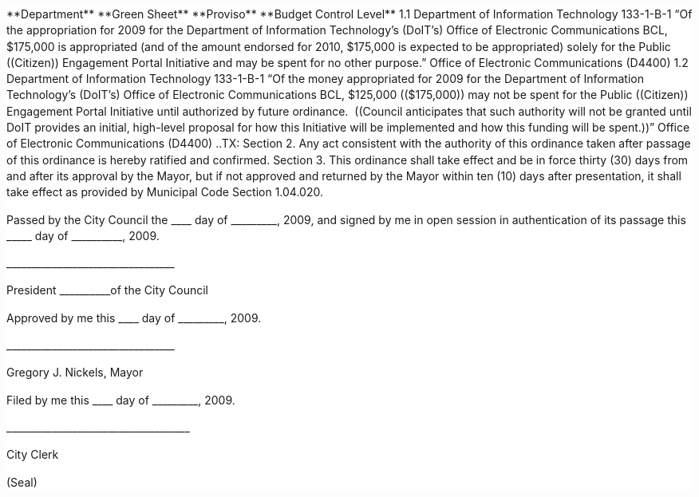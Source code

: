 </td><td>**Department**

</td><td>**Green Sheet**

</td><td>**Proviso**

</td><td>**Budget Control Level**

</td></tr><tr><td>1.1

</td><td>Department of Information Technology

</td><td>133-1-B-1

</td><td>“Of the appropriation for 2009 for the Department of Information Technology’s (DoIT’s) Office of Electronic Communications BCL, $175,000 is appropriated (and of the amount endorsed for 2010, $175,000 is expected to be appropriated) solely for the Public ((Citizen)) Engagement Portal Initiative and may be spent for no other purpose.”

</td><td>Office of Electronic Communications (D4400)

</td></tr><tr><td>1.2

</td><td>Department of Information Technology

</td><td>133-1-B-1

</td><td>“Of the money appropriated for 2009 for the Department of Information Technology’s (DoIT’s) Office of Electronic Communications BCL, $125,000 (($175,000)) may not be spent for the Public ((Citizen)) Engagement Portal Initiative until authorized by future ordinance.  ((Council anticipates that such authority will not be granted until DoIT provides an initial, high-level proposal for how this Initiative will be implemented and how this funding will be spent.))”

</td><td>Office of Electronic Communications (D4400)

</td></tr></table>..TX: Section 2. Any act consistent with the authority of this ordinance taken after passage of this ordinance is hereby ratified and confirmed.  Section 3. This ordinance shall take effect and be in force thirty (30) days from and after its approval by the Mayor, but if not approved and returned by the Mayor within ten (10) days after presentation, it shall take effect as provided by Municipal Code Section 1.04.020.

 Passed by the City Council the \_\_\_\_ day of \_\_\_\_\_\_\_\_\_, 2009, and signed by me in open session in authentication of its passage this \_\_\_\_\_ day of \_\_\_\_\_\_\_\_\_\_, 2009.

 \_\_\_\_\_\_\_\_\_\_\_\_\_\_\_\_\_\_\_\_\_\_\_\_\_\_\_\_\_\_\_\_\_

 President \_\_\_\_\_\_\_\_\_\_of the City Council

 Approved by me this \_\_\_\_ day of \_\_\_\_\_\_\_\_\_, 2009.

 \_\_\_\_\_\_\_\_\_\_\_\_\_\_\_\_\_\_\_\_\_\_\_\_\_\_\_\_\_\_\_\_\_

 Gregory J. Nickels, Mayor

 Filed by me this \_\_\_\_ day of \_\_\_\_\_\_\_\_\_, 2009.

 \_\_\_\_\_\_\_\_\_\_\_\_\_\_\_\_\_\_\_\_\_\_\_\_\_\_\_\_\_\_\_\_\_\_\_\_

 City Clerk

 (Seal)
